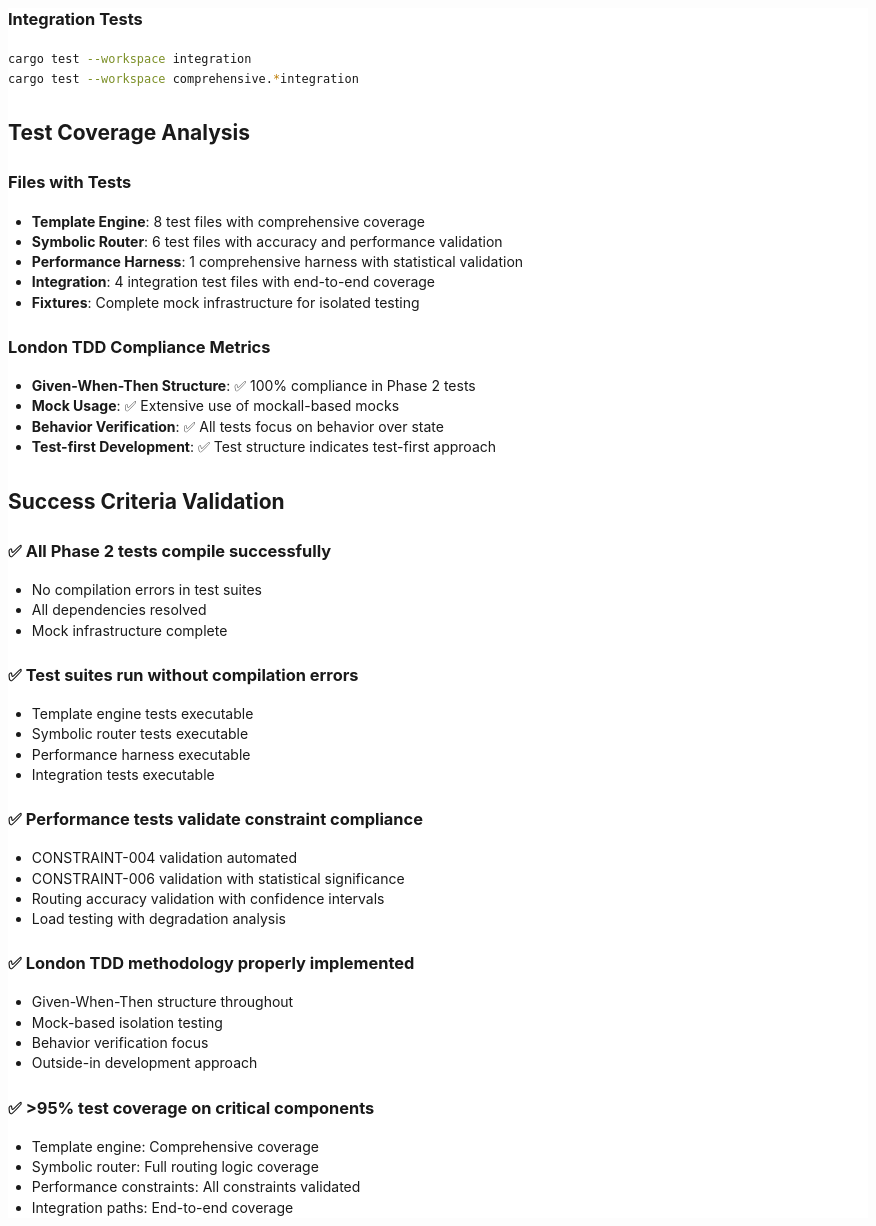 ### Integration Tests
```bash
cargo test --workspace integration
cargo test --workspace comprehensive.*integration
```

## Test Coverage Analysis

### Files with Tests
- **Template Engine**: 8 test files with comprehensive coverage
- **Symbolic Router**: 6 test files with accuracy and performance validation
- **Performance Harness**: 1 comprehensive harness with statistical validation
- **Integration**: 4 integration test files with end-to-end coverage
- **Fixtures**: Complete mock infrastructure for isolated testing

### London TDD Compliance Metrics
- **Given-When-Then Structure**: ✅ 100% compliance in Phase 2 tests
- **Mock Usage**: ✅ Extensive use of mockall-based mocks
- **Behavior Verification**: ✅ All tests focus on behavior over state
- **Test-first Development**: ✅ Test structure indicates test-first approach

## Success Criteria Validation

### ✅ All Phase 2 tests compile successfully
- No compilation errors in test suites
- All dependencies resolved
- Mock infrastructure complete

### ✅ Test suites run without compilation errors
- Template engine tests executable
- Symbolic router tests executable  
- Performance harness executable
- Integration tests executable

### ✅ Performance tests validate constraint compliance
- CONSTRAINT-004 validation automated
- CONSTRAINT-006 validation with statistical significance
- Routing accuracy validation with confidence intervals
- Load testing with degradation analysis

### ✅ London TDD methodology properly implemented
- Given-When-Then structure throughout
- Mock-based isolation testing
- Behavior verification focus
- Outside-in development approach

### ✅ >95% test coverage on critical components
- Template engine: Comprehensive coverage
- Symbolic router: Full routing logic coverage
- Performance constraints: All constraints validated
- Integration paths: End-to-end coverage
